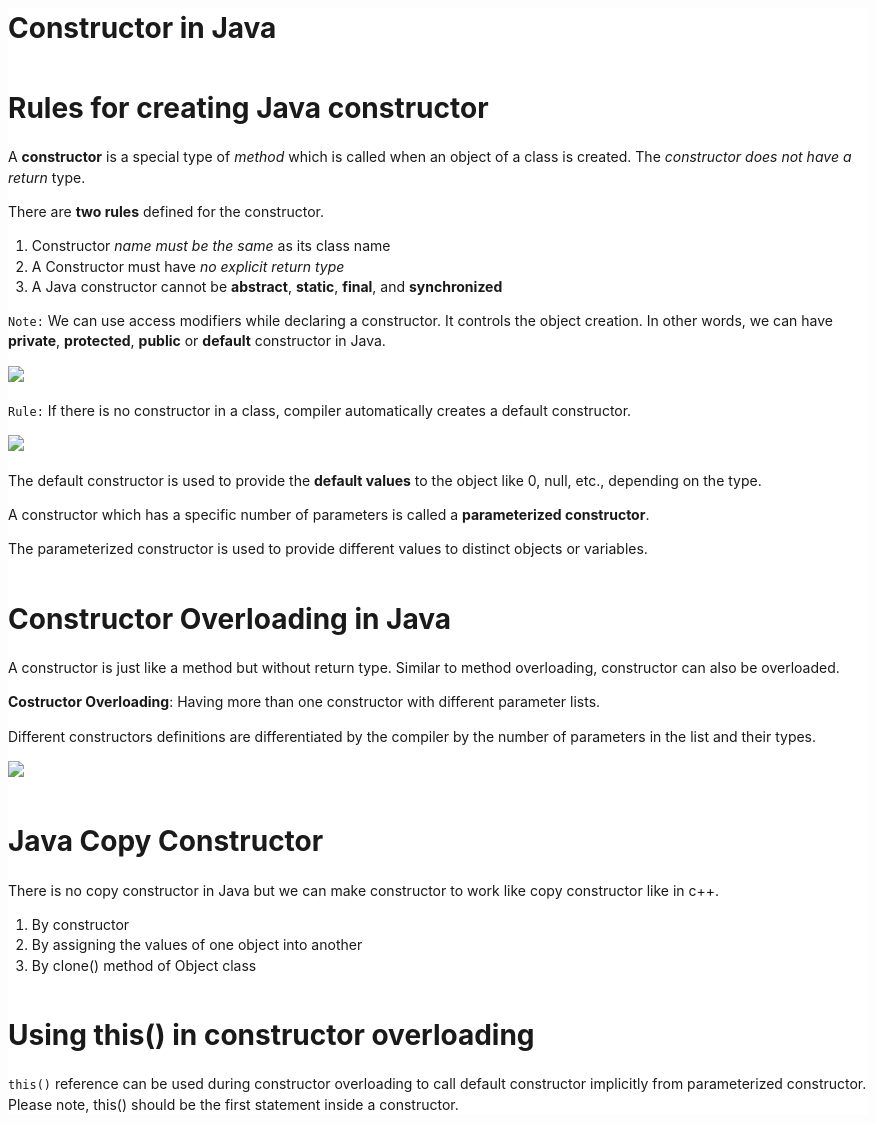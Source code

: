 # Constructor in Java
# Rules for creating Java constructor
A **constructor** is a special type of *method* which is called when an object of a class is created. The *constructor does not have a return* type.

There are **two rules** defined for the constructor.

1. Constructor *name must be the same* as its class name
1. A Constructor must have *no explicit return type*
1. A Java constructor cannot be **abstract**, **static**, **final**, and **synchronized**

`Note:` We can use access modifiers while declaring a constructor. It controls the object creation. In other words, we can have **private**, **protected**, **public** or **default** constructor in Java.

![](https://static.javatpoint.com/images/core/java-constructor.png)


`Rule:` If there is no constructor in a class, compiler automatically creates a default constructor.

![](https://static.javatpoint.com/images/default-constructor1.png)

The default constructor is used to provide the **default values** to the object like 0, null, etc., depending on the type.

A constructor which has a specific number of parameters is called a **parameterized constructor**.

The parameterized constructor is used to provide different values to distinct objects or variables. 

# Constructor Overloading in Java

A constructor is just like a method but without return type. Similar to method overloading, constructor can also be overloaded.

**Costructor Overloading**: Having more than one constructor with different parameter lists. 

Different constructors definitions are differentiated by the compiler by the number of parameters in the list and their types.

![](https://static.javatpoint.com/images/constructor-vs-method-in-java.jpg)

# Java Copy Constructor
There is no copy constructor in Java but we can make constructor to work like copy constructor like in c++.

1. By constructor
1. By assigning the values of one object into another
1. By clone() method of Object class

# Using this() in constructor overloading
`this()` reference can be used during constructor overloading to call default constructor implicitly from parameterized constructor. Please note, this() should be the first statement inside a constructor.
